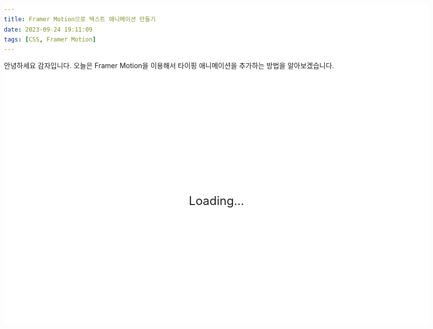 ```yaml
---
title: Framer Motion으로 텍스트 애니메이션 만들기
date: 2023-09-24 19:11:09
tags: [CSS, Framer Motion]
---
```


</pre>

안녕하세요 감자입니다. 오늘은 Framer Motion을 이용해서 타이핑 애니메이션을 추가하는 방법을 알아보겠습니다.

<div style="position: relative; height: 500px">
  <div
    id="loading-message"
    style="
      display: grid;
      place-content: center;
      position: absolute;
      font-size: 24px;
      top: 0;
      left: 0;
      width: 100%;
      height: 100%;
      border: 0;
      border-radius: 8px;
      margin-bottom: 16px;
    "
  >
    Loading...
  </div>
  <iframe
    id="my-iframe"
    style="
      width: 100%;
      height: 100%;
      border: 0;
      border-radius: 8px;
      margin-bottom: 16px;
      z-index: 100;
    "
    srcdoc='
    <head>
  <script
    type="module"
    crossorigin
    src="/assets/html/1/assets/index-1b6972df.js"
  ></script>
  <link
    rel="stylesheet"
    href="/assets/html/1/assets/index-d0d57366.css"
  />
</head>
<div id="root"></div>
'
></iframe>
</div>
